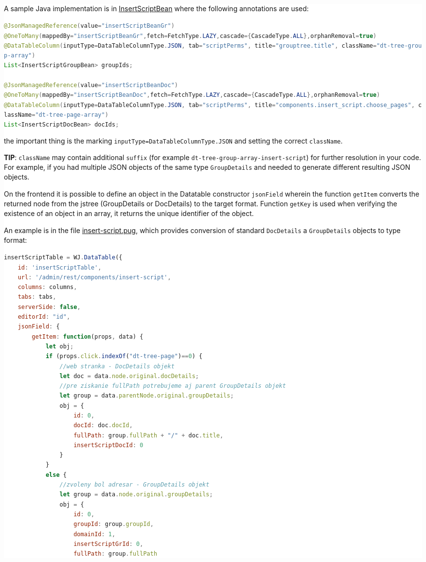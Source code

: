 A sample Java implementation is in [InsertScriptBean](../../../src/main/java/sk/iway/iwcm/components/insertScript/InsertScriptBean.java) where the following annotations are used:

```java
@JsonManagedReference(value="insertScriptBeanGr")
@OneToMany(mappedBy="insertScriptBeanGr",fetch=FetchType.LAZY,cascade={CascadeType.ALL},orphanRemoval=true)
@DataTableColumn(inputType=DataTableColumnType.JSON, tab="scriptPerms", title="grouptree.title", className="dt-tree-group-array")
List<InsertScriptGroupBean> groupIds;

@JsonManagedReference(value="insertScriptBeanDoc")
@OneToMany(mappedBy="insertScriptBeanDoc",fetch=FetchType.LAZY,cascade={CascadeType.ALL},orphanRemoval=true)
@DataTableColumn(inputType=DataTableColumnType.JSON, tab="scriptPerms", title="components.insert_script.choose_pages", className="dt-tree-page-array")
List<InsertScriptDocBean> docIds;
```

the important thing is the marking `inputType=DataTableColumnType.JSON` and setting the correct `className`.

**TIP**: `className` may contain additional `suffix` (for example `dt-tree-group-array-insert-script`) for further resolution in your code. For example, if you had multiple JSON objects of the same type `GroupDetails` and needed to generate different resulting JSON objects.

On the frontend it is possible to define an object in the Datatable constructor `jsonField` wherein the function `getItem` converts the returned node from the jstree (GroupDetails or DocDetails) to the target format. Function `getKey` is used when verifying the existence of an object in an array, it returns the unique identifier of the object.

An example is in the file [insert-script.pug](../../../src/main/webapp/admin/v9/views/pages/apps/insert-script.pug), which provides conversion of standard `DocDetails` a `GroupDetails` objects to type format:

```javascript
insertScriptTable = WJ.DataTable({
    id: 'insertScriptTable',
    url: '/admin/rest/components/insert-script',
    columns: columns,
    tabs: tabs,
    serverSide: false,
    editorId: "id",
    jsonField: {
        getItem: function(props, data) {
            let obj;
            if (props.click.indexOf("dt-tree-page")==0) {
                //web stranka - DocDetails objekt
                let doc = data.node.original.docDetails;
                //pre ziskanie fullPath potrebujeme aj parent GroupDetails objekt
                let group = data.parentNode.original.groupDetails;
                obj = {
                    id: 0,
                    docId: doc.docId,
                    fullPath: group.fullPath + "/" + doc.title,
                    insertScriptDocId: 0
                }
            }
            else {
                //zvoleny bol adresar - GroupDetails objekt
                let group = data.node.original.groupDetails;
                obj = {
                    id: 0,
                    groupId: group.groupId,
                    domainId: 1,
                    insertScriptGrId: 0,
                    fullPath: group.fullPath
```